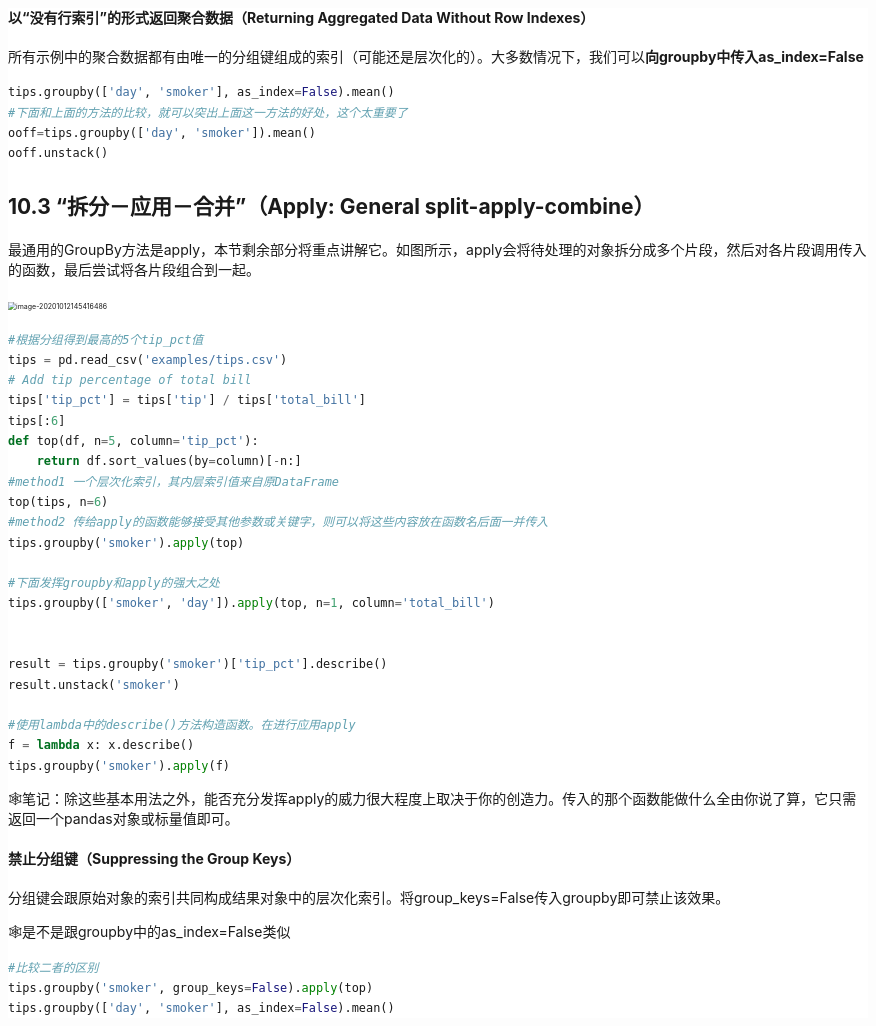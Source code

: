 #### 以“没有行索引”的形式返回聚合数据（Returning Aggregated Data Without Row Indexes）

所有示例中的聚合数据都有由唯⼀的分组键组成的索引（可能还是层次化的）。大多数情况下，我们可以**向groupby中传入as_index=False**

~~~python
tips.groupby(['day', 'smoker'], as_index=False).mean()
#下面和上面的方法的比较，就可以突出上面这一方法的好处，这个太重要了
ooff=tips.groupby(['day', 'smoker']).mean()
ooff.unstack()
~~~

## 10.3 “拆分－应用－合并”（Apply: General split-apply-combine）

最通⽤的GroupBy⽅法是apply，本节剩余部分将重点讲解它。如图所示，apply会将待处理的对象拆分成多个⽚段，然后对各⽚段调⽤传⼊的函数，最后尝试将各⽚段组合到⼀起。

<img src="F:\github_desktop\github文件路径\books\python-for-data-analysis_2nd\chapter 10 pictures\image-20201012145416486.png" alt="image-20201012145416486" style="zoom:50%;" />

~~~python
#根据分组得到最高的5个tip_pct值
tips = pd.read_csv('examples/tips.csv')
# Add tip percentage of total bill
tips['tip_pct'] = tips['tip'] / tips['total_bill']
tips[:6]
def top(df, n=5, column='tip_pct'):
    return df.sort_values(by=column)[-n:]
#method1 ⼀个层次化索引，其内层索引值来⾃原DataFrame
top(tips, n=6)
#method2 传给apply的函数能够接受其他参数或关键字，则可以将这些内容放在函数名后⾯⼀并传⼊
tips.groupby('smoker').apply(top)

#下面发挥groupby和apply的强大之处
tips.groupby(['smoker', 'day']).apply(top, n=1, column='total_bill')


result = tips.groupby('smoker')['tip_pct'].describe()
result.unstack('smoker')

#使用lambda中的describe()方法构造函数。在进行应用apply
f = lambda x: x.describe()
tips.groupby('smoker').apply(f)
~~~

:spider_web:笔记：除这些基本用法之外，能否充分发挥apply的威力很大程度上取决于你的创造力。传⼊的那个函数能做什么全由你说了算，它只需返回⼀个pandas对象或标量值即可。

#### 禁止分组键（Suppressing the Group Keys）

分组键会跟原始对象的索引共同构成结果对象中的层次化索引。将group_keys=False传⼊groupby即可禁止该效果。

:spider_web:是不是跟groupby中的as_index=False类似

~~~python
#比较二者的区别
tips.groupby('smoker', group_keys=False).apply(top)
tips.groupby(['day', 'smoker'], as_index=False).mean()
~~~
